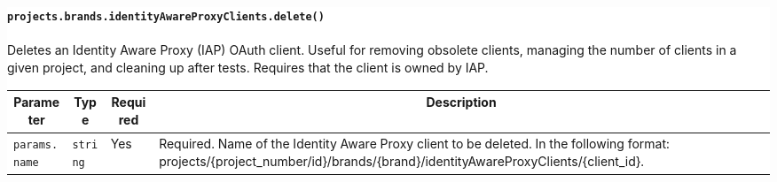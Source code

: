 #### `projects.brands.identityAwareProxyClients.delete()`

Deletes an Identity Aware Proxy (IAP) OAuth client. Useful for removing obsolete clients, managing the number of clients in a given project, and cleaning up after tests. Requires that the client is owned by IAP.

| Parameter | Type | Required | Description |
|---|---|---|---|
| `params.name` | `string` | Yes | Required. Name of the Identity Aware Proxy client to be deleted. In the following format: projects/{project_number/id}/brands/{brand}/identityAwareProxyClients/{client_id}. |